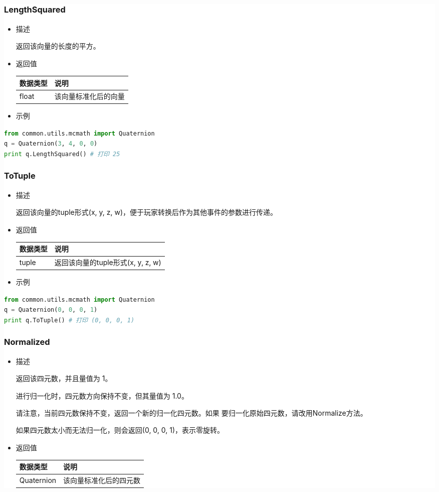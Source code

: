 

### LengthSquared

- 描述

  返回该向量的长度的平方。

- 返回值

  | 数据类型 | 说明                 |
  | :------- | :------------------- |
  | float    | 该向量标准化后的向量 |

- 示例

```python
from common.utils.mcmath import Quaternion
q = Quaternion(3, 4, 0, 0)
print q.LengthSquared() # 打印 25
```



### ToTuple

- 描述

  返回该向量的tuple形式(x, y, z, w)，便于玩家转换后作为其他事件的参数进行传递。

- 返回值

  | 数据类型 | 说明                              |
  | :------- | :-------------------------------- |
  | tuple    | 返回该向量的tuple形式(x, y, z, w) |

- 示例

```python
from common.utils.mcmath import Quaternion
q = Quaternion(0, 0, 0, 1)
print q.ToTuple() # 打印 (0, 0, 0, 1)
```



### Normalized

- 描述

  返回该四元数，并且量值为 1。

  进行归一化时，四元数方向保持不变，但其量值为 1.0。

  请注意，当前四元数保持不变，返回一个新的归一化四元数。如果 要归一化原始四元数，请改用Normalize方法。

  如果四元数太小而无法归一化，则会返回(0, 0, 0, 1)，表示零旋转。

- 返回值

  | 数据类型   | 说明                   |
  | :--------- | :--------------------- |
  | Quaternion | 该向量标准化后的四元数 |
